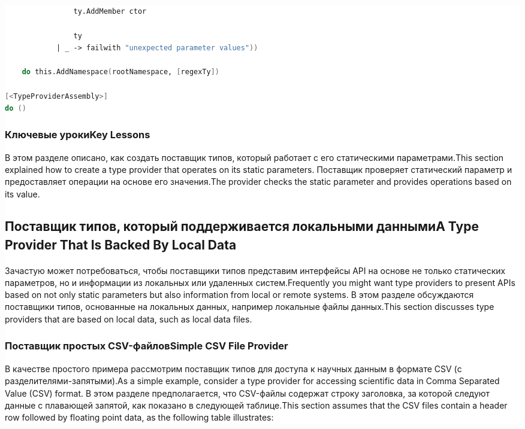 ```fsharp
                ty.AddMember ctor

                ty
            | _ -> failwith "unexpected parameter values"))

    do this.AddNamespace(rootNamespace, [regexTy])

[<TypeProviderAssembly>]
do ()
```

### <a name="key-lessons"></a><span data-ttu-id="5c3d2-310">Ключевые уроки</span><span class="sxs-lookup"><span data-stu-id="5c3d2-310">Key Lessons</span></span>

<span data-ttu-id="5c3d2-311">В этом разделе описано, как создать поставщик типов, который работает с его статическими параметрами.</span><span class="sxs-lookup"><span data-stu-id="5c3d2-311">This section explained how to create a type provider that operates on its static parameters.</span></span> <span data-ttu-id="5c3d2-312">Поставщик проверяет статический параметр и предоставляет операции на основе его значения.</span><span class="sxs-lookup"><span data-stu-id="5c3d2-312">The provider checks the static parameter and provides operations based on its value.</span></span>

## <a name="a-type-provider-that-is-backed-by-local-data"></a><span data-ttu-id="5c3d2-313">Поставщик типов, который поддерживается локальными данными</span><span class="sxs-lookup"><span data-stu-id="5c3d2-313">A Type Provider That Is Backed By Local Data</span></span>

<span data-ttu-id="5c3d2-314">Зачастую может потребоваться, чтобы поставщики типов представим интерфейсы API на основе не только статических параметров, но и информации из локальных или удаленных систем.</span><span class="sxs-lookup"><span data-stu-id="5c3d2-314">Frequently you might want type providers to present APIs based on not only static parameters but also information from local or remote systems.</span></span> <span data-ttu-id="5c3d2-315">В этом разделе обсуждаются поставщики типов, основанные на локальных данных, например локальные файлы данных.</span><span class="sxs-lookup"><span data-stu-id="5c3d2-315">This section discusses type providers that are based on local data, such as local data files.</span></span>

### <a name="simple-csv-file-provider"></a><span data-ttu-id="5c3d2-316">Поставщик простых CSV-файлов</span><span class="sxs-lookup"><span data-stu-id="5c3d2-316">Simple CSV File Provider</span></span>

<span data-ttu-id="5c3d2-317">В качестве простого примера рассмотрим поставщик типов для доступа к научных данным в формате CSV (с разделителями-запятыми).</span><span class="sxs-lookup"><span data-stu-id="5c3d2-317">As a simple example, consider a type provider for accessing scientific data in Comma Separated Value (CSV) format.</span></span> <span data-ttu-id="5c3d2-318">В этом разделе предполагается, что CSV-файлы содержат строку заголовка, за которой следуют данные с плавающей запятой, как показано в следующей таблице.</span><span class="sxs-lookup"><span data-stu-id="5c3d2-318">This section assumes that the CSV files contain a header row followed by floating point data, as the following table illustrates:</span></span>
